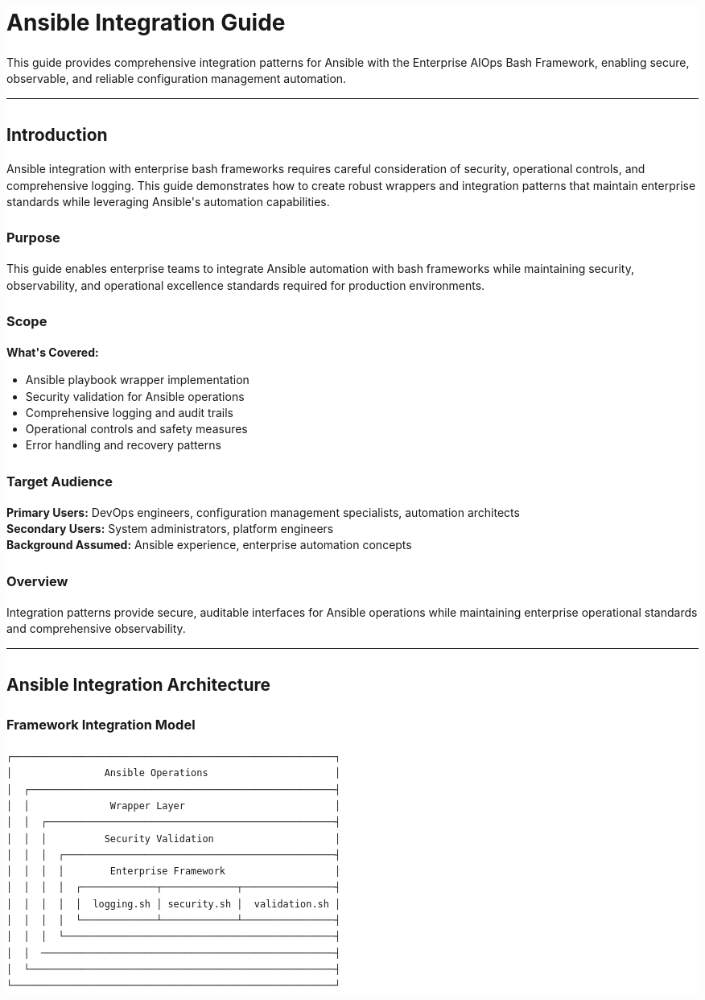 ﻿

# **Ansible Integration Guide**

This guide provides comprehensive integration patterns for Ansible with the Enterprise AIOps Bash Framework, enabling secure, observable, and reliable configuration management automation.

---

## **Introduction**

Ansible integration with enterprise bash frameworks requires careful consideration of security, operational controls, and comprehensive logging. This guide demonstrates how to create robust wrappers and integration patterns that maintain enterprise standards while leveraging Ansible's automation capabilities.

### Purpose

This guide enables enterprise teams to integrate Ansible automation with bash frameworks while maintaining security, observability, and operational excellence standards required for production environments.

### Scope

**What's Covered:**
- Ansible playbook wrapper implementation
- Security validation for Ansible operations
- Comprehensive logging and audit trails
- Operational controls and safety measures
- Error handling and recovery patterns

### Target Audience

**Primary Users:** DevOps engineers, configuration management specialists, automation architects  
**Secondary Users:** System administrators, platform engineers  
**Background Assumed:** Ansible experience, enterprise automation concepts

### Overview

Integration patterns provide secure, auditable interfaces for Ansible operations while maintaining enterprise operational standards and comprehensive observability.

---

## **Ansible Integration Architecture**

### Framework Integration Model

```markdown
┌────────────────────────────────────────────────────────┐
│                Ansible Operations                      │
│  ┌─────────────────────────────────────────────────────┤
│  │              Wrapper Layer                          │
│  │  ┌──────────────────────────────────────────────────┤
│  │  │          Security Validation                     │
│  │  │  ┌───────────────────────────────────────────────┤
│  │  │  │        Enterprise Framework                   │
│  │  │  │  ┌─────────────┬─────────────┬────────────────┤
│  │  │  │  │  logging.sh │ security.sh │  validation.sh │
│  │  │  │  └─────────────┴─────────────┴────────────────┤
│  │  │  └───────────────────────────────────────────────┤
│  │  ───────────────────────────────────────────────────┤
│  └─────────────────────────────────────────────────────┤
└────────────────────────────────────────────────────────┘
```